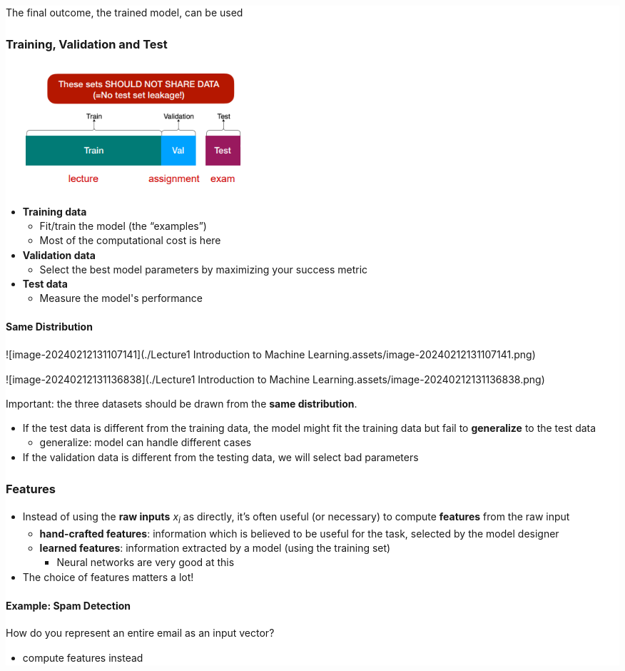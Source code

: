 The final outcome, the trained model, can be used

### Training, Validation and Test

<img src="./Lecture1 Introduction to Machine Learning.assets/image-20240212131018412.png" alt="image-20240212131018412" style="zoom:80%;" />

- **Training data**
    - Fit/train the model (the “examples”)
    - Most of the computational cost is here
- **Validation data**
    - Select the best model parameters by maximizing your success metric
- **Test data**
    - Measure the model's performance

#### Same Distribution

![image-20240212131107141](./Lecture1 Introduction to Machine Learning.assets/image-20240212131107141.png)

![image-20240212131136838](./Lecture1 Introduction to Machine Learning.assets/image-20240212131136838.png)

Important: the three datasets should be drawn from the **same distribution**. 

- If the test data is different from the training data, the model might fit the training data but fail to **generalize** to the test data
    - generalize: model can handle different cases
- If the validation data is different from the testing data, we will select bad parameters

### Features

- Instead of using the **raw inputs** $x_i$ as directly, it’s often useful (or necessary) to compute **features** from the raw input
    - **hand-crafted features**: information which is believed to be useful for the task,  selected by the model designer
    - **learned features**: information extracted by a model (using the training set)
        - Neural networks are very good at this
- The choice of features matters a lot!

#### Example: Spam Detection

How do you represent an entire email as an input vector?

- compute features instead
